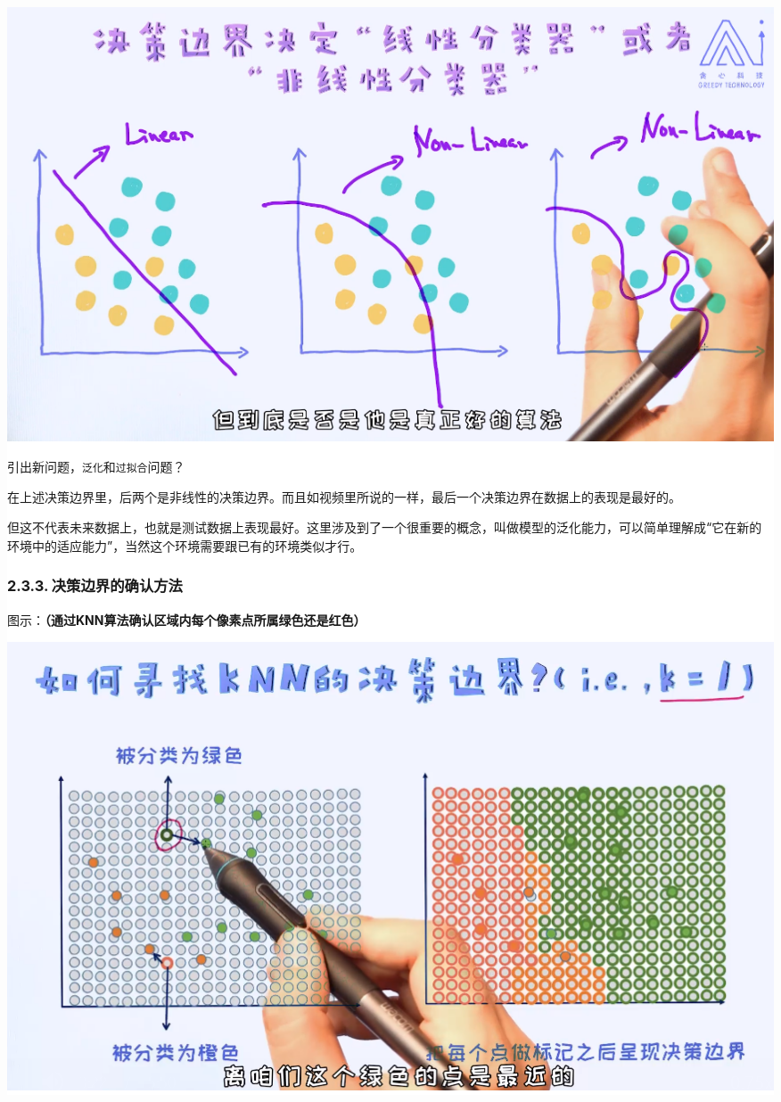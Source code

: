 ![](img/2019-11-21-15-20-34.png)

引出新问题，`泛化`和`过拟合`问题？

在上述决策边界里，后两个是非线性的决策边界。而且如视频里所说的一样，最后一个决策边界在数据上的表现是最好的。

但这不代表未来数据上，也就是测试数据上表现最好。这里涉及到了一个很重要的概念，叫做模型的泛化能力，可以简单理解成“它在新的环境中的适应能力”，当然这个环境需要跟已有的环境类似才行。

### 2.3.3. 决策边界的确认方法


图示：**（通过KNN算法确认区域内每个像素点所属绿色还是红色）**

![](img/2019-11-21-15-52-06.png)
